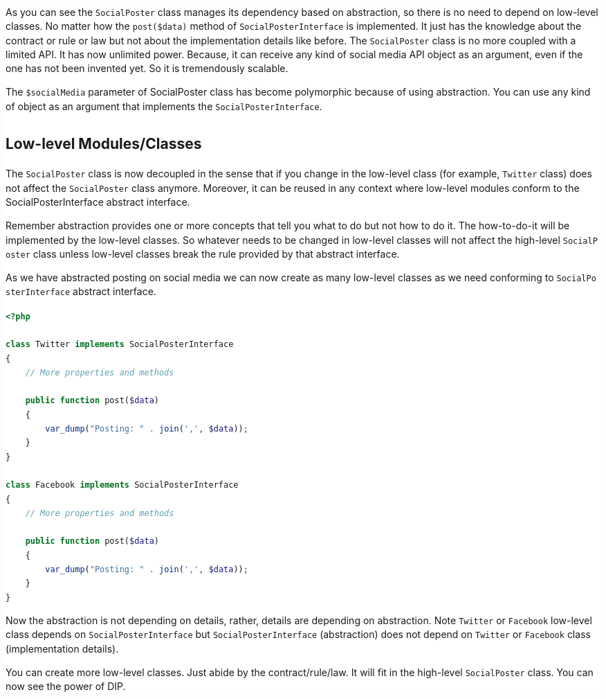 As you can see the `SocialPoster` class manages its dependency based on abstraction, so there is no need to depend on low-level classes. No matter how the `post($data)` method of `SocialPosterInterface`  is implemented. It just has the knowledge about the contract or rule or law but not about the implementation details like before. The `SocialPoster` class is no more coupled with a limited API. It has now unlimited power. Because, it can receive any kind of social media API object as an argument, even if the one has not been invented yet. So it is tremendously scalable.

The `$socialMedia` parameter of SocialPoster class has become polymorphic because of using abstraction. You can use any kind of object as an argument that implements the `SocialPosterInterface`.

## Low-level Modules/Classes
The `SocialPoster` class is now decoupled in the sense that if you change in the low-level class (for example, `Twitter` class) does not affect the `SocialPoster` class anymore. Moreover, it can be reused in any context where low-level modules conform to the SocialPosterInterface abstract interface.

Remember abstraction provides one or more concepts that tell you what to do but not how to do it. The how-to-do-it will be implemented by the low-level classes. So whatever needs to be changed in low-level classes will not affect the high-level `SocialPoster` class unless low-level classes break the rule provided by that abstract interface.

As we have abstracted posting on social media we can now create as many low-level classes as we need conforming to `SocialPosterInterface` abstract interface.

```php
<?php

class Twitter implements SocialPosterInterface
{
    // More properties and methods
    
    public function post($data) 
    {
        var_dump("Posting: " . join(',', $data));
    }
}

class Facebook implements SocialPosterInterface
{
    // More properties and methods
    
    public function post($data) 
    {
        var_dump("Posting: " . join(',', $data));
    }
}
```

Now the abstraction is not depending on details, rather, details are depending on abstraction. Note `Twitter` or `Facebook` low-level class depends on `SocialPosterInterface` but `SocialPosterInterface` (abstraction) does not depend on `Twitter` or `Facebook` class (implementation details).

You can create more low-level classes. Just abide by the contract/rule/law. It will fit in the high-level `SocialPoster` class. You can now see the power of DIP.
